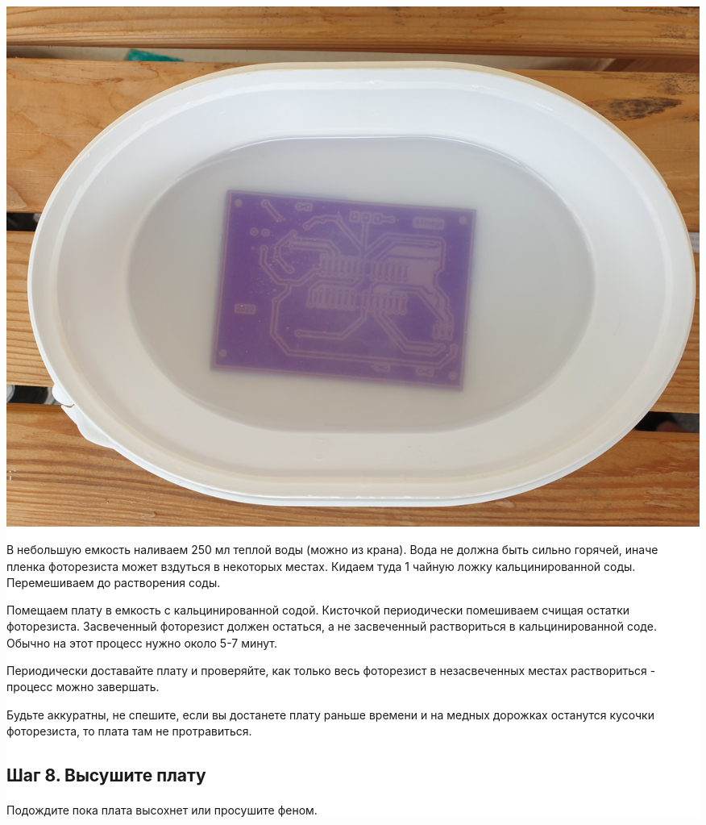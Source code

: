![Проявка фоторезиста](/posts/make-fotoresist-plate/soda_01.jpg)

В небольшую емкость наливаем 250 мл теплой воды (можно из крана). Вода не должна быть сильно горячей, иначе пленка фоторезиста может вздуться в некоторых местах. Кидаем туда 1 чайную ложку кальцинированной соды. Перемешиваем до растворения соды.

Помещаем плату в емкость с кальцинированной содой. Кисточкой периодически помешиваем счищая остатки фоторезиста. Засвеченный фоторезист должен остаться, а не засвеченный раствориться в кальцинированной соде. Обычно на этот процесс нужно около 5-7 минут.

Периодически доставайте плату и проверяйте, как только весь фоторезист в незасвеченных местах раствориться - процесс можно завершать.

Будьте аккуратны, не спешите, если вы достанете плату раньше времени и на медных дорожках останутся кусочки фоторезиста, то плата там не протравиться.

## Шаг 8. Высушите плату

Подождите пока плата высохнет или просушите феном.
